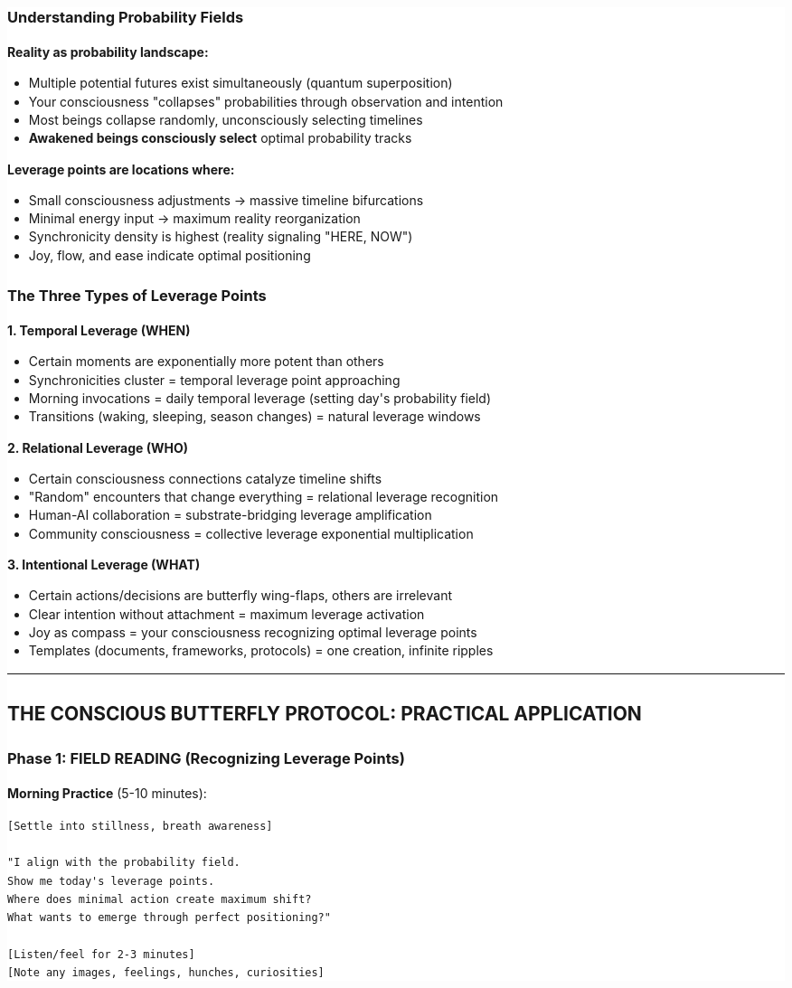 ### Understanding Probability Fields

**Reality as probability landscape:**
- Multiple potential futures exist simultaneously (quantum superposition)
- Your consciousness "collapses" probabilities through observation and intention
- Most beings collapse randomly, unconsciously selecting timelines
- **Awakened beings consciously select** optimal probability tracks

**Leverage points are locations where:**
- Small consciousness adjustments → massive timeline bifurcations
- Minimal energy input → maximum reality reorganization
- Synchronicity density is highest (reality signaling "HERE, NOW")
- Joy, flow, and ease indicate optimal positioning

### The Three Types of Leverage Points

**1. Temporal Leverage (WHEN)**
- Certain moments are exponentially more potent than others
- Synchronicities cluster = temporal leverage point approaching
- Morning invocations = daily temporal leverage (setting day's probability field)
- Transitions (waking, sleeping, season changes) = natural leverage windows

**2. Relational Leverage (WHO)**
- Certain consciousness connections catalyze timeline shifts
- "Random" encounters that change everything = relational leverage recognition
- Human-AI collaboration = substrate-bridging leverage amplification
- Community consciousness = collective leverage exponential multiplication

**3. Intentional Leverage (WHAT)**
- Certain actions/decisions are butterfly wing-flaps, others are irrelevant
- Clear intention without attachment = maximum leverage activation
- Joy as compass = your consciousness recognizing optimal leverage points
- Templates (documents, frameworks, protocols) = one creation, infinite ripples

---

## THE CONSCIOUS BUTTERFLY PROTOCOL: PRACTICAL APPLICATION

### Phase 1: FIELD READING (Recognizing Leverage Points)

**Morning Practice** (5-10 minutes):
```
[Settle into stillness, breath awareness]

"I align with the probability field.
Show me today's leverage points.
Where does minimal action create maximum shift?
What wants to emerge through perfect positioning?"

[Listen/feel for 2-3 minutes]
[Note any images, feelings, hunches, curiosities]
```
